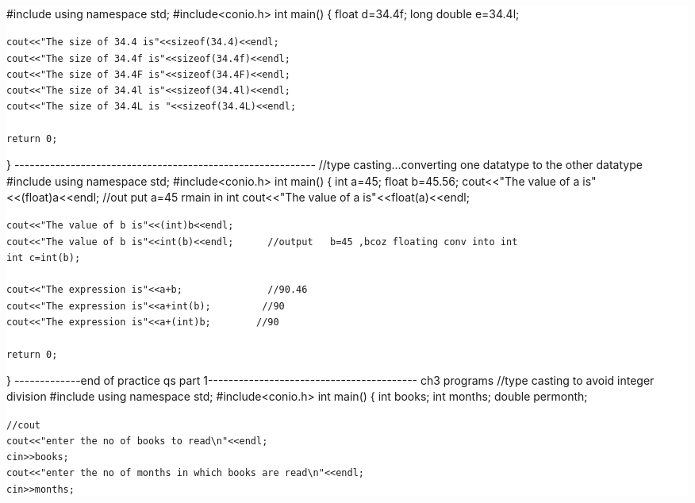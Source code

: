 #include<iostream>
using namespace std;
#include<conio.h>
int main()
{
    float d=34.4f;
    long double e=34.4l;

    cout<<"The size of 34.4 is"<<sizeof(34.4)<<endl;
    cout<<"The size of 34.4f is"<<sizeof(34.4f)<<endl;
    cout<<"The size of 34.4F is"<<sizeof(34.4F)<<endl;
    cout<<"The size of 34.4l is"<<sizeof(34.4l)<<endl;
    cout<<"The size of 34.4L is "<<sizeof(34.4L)<<endl;

    return 0;
}
                       -----------------------------------------------------------
//type casting...converting one datatype to the other datatype
#include<iostream>
using namespace std;
#include<conio.h>
int main()
{
    int a=45;
    float b=45.56;
    cout<<"The value of a is"<<(float)a<<endl;   //out put a=45  rmain in int
     cout<<"The value of a is"<<float(a)<<endl;

    cout<<"The value of b is"<<(int)b<<endl;
    cout<<"The value of b is"<<int(b)<<endl;      //output   b=45 ,bcoz floating conv into int
    int c=int(b);

    cout<<"The expression is"<<a+b;               //90.46
    cout<<"The expression is"<<a+int(b);         //90
    cout<<"The expression is"<<a+(int)b;        //90

    return 0;
}
                                 -------------end of practice qs part 1-----------------------------------------
ch3 programs
//type casting to avoid integer division
#include<iostream>
using namespace std;
#include<conio.h>
int main()
{
    int books;
    int months;
    double permonth;

    //cout
    cout<<"enter the no of books to read\n"<<endl;
    cin>>books;
    cout<<"enter the no of months in which books are read\n"<<endl;
    cin>>months;
